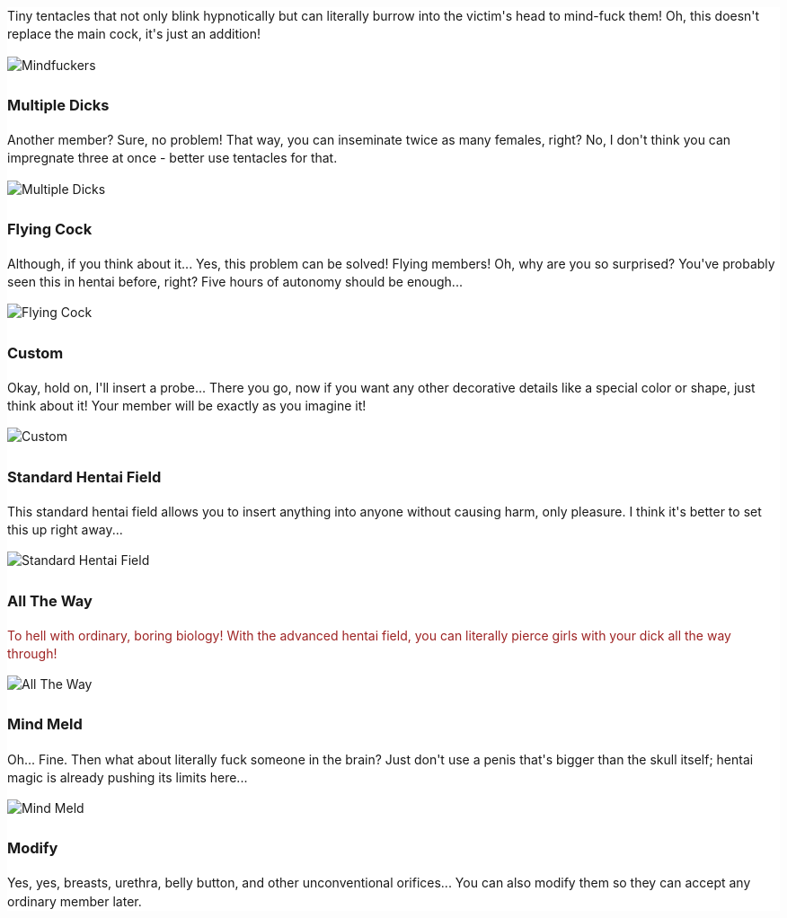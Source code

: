 Tiny tentacles that not only blink hypnotically but can literally burrow into the victim's head to mind-fuck them! Oh, this doesn't replace the main cock, it's just an addition!

![Mindfuckers](images/R18C15.avif)

### Multiple Dicks

Another member? Sure, no problem! That way, you can inseminate twice as many females, right? No, I don't think you can impregnate three at once - better use tentacles for that.

![Multiple Dicks](images/R18C16.avif)

### Flying Cock

Although, if you think about it... Yes, this problem can be solved! Flying members! Oh, why are you so surprised? You've probably seen this in hentai before, right? Five hours of autonomy should be enough...

![Flying Cock](images/R18C17.avif)

### Custom

Okay, hold on, I'll insert a probe... There you go, now if you want any other decorative details like a special color or shape, just think about it! Your member will be exactly as you imagine it!

![Custom](images/R18C18.avif)

### Standard Hentai Field

This standard hentai field allows you to insert anything into anyone without causing harm, only pleasure. I think it's better to set this up right away...

![Standard Hentai Field](images/R18C19.avif)

### All The Way

<div style="color: #9e2323; ">To hell with ordinary, boring biology! With the advanced hentai field, you can literally pierce girls with your dick all the way through! </div>

![All The Way](images/R18C20.avif)

### Mind Meld

Oh... Fine. Then what about literally fuck someone in the brain? Just don't use a penis that's bigger than the skull itself; hentai magic is already pushing its limits here...

![Mind Meld](images/R18C21.avif)

### Modify

Yes, yes, breasts, urethra, belly button, and other unconventional orifices... You can also modify them so they can accept any ordinary member later.

